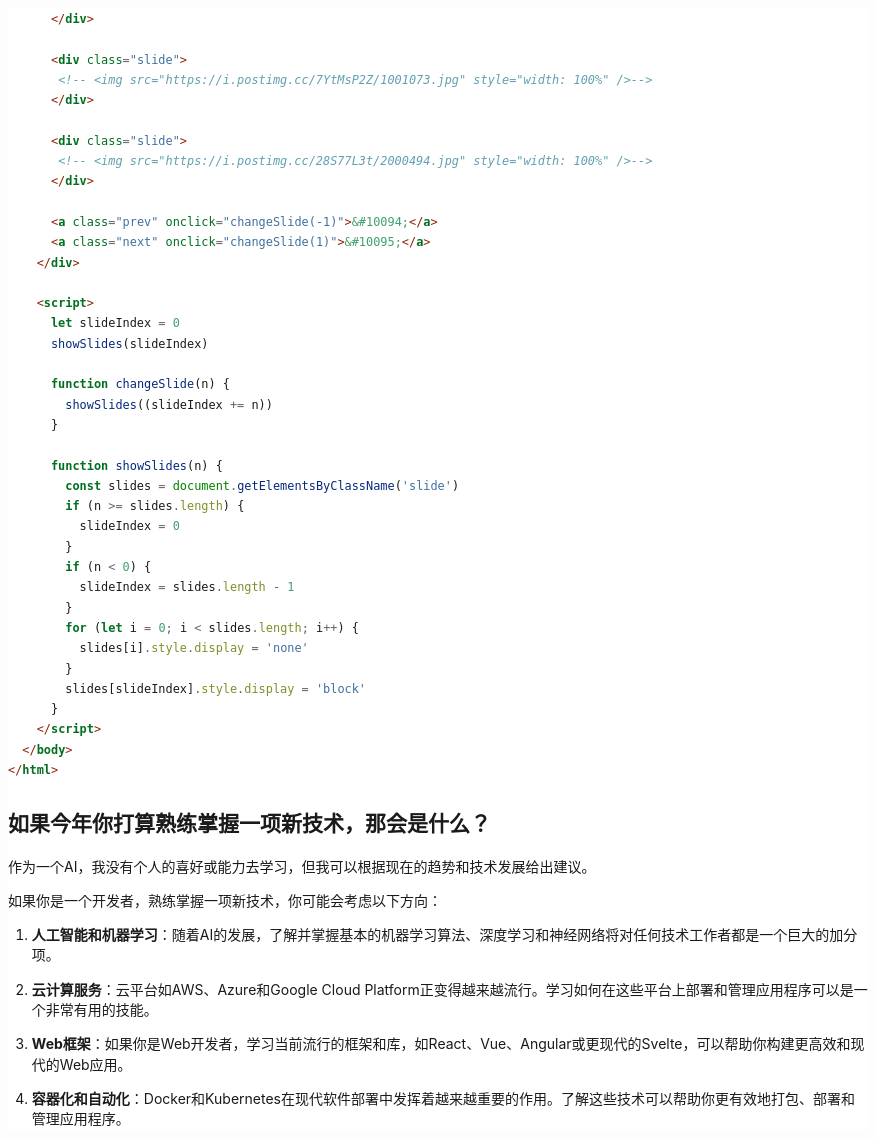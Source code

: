 ```html
      </div>

      <div class="slide">
       <!-- <img src="https://i.postimg.cc/7YtMsP2Z/1001073.jpg" style="width: 100%" />-->
      </div>

      <div class="slide">
       <!-- <img src="https://i.postimg.cc/28S77L3t/2000494.jpg" style="width: 100%" />-->
      </div>

      <a class="prev" onclick="changeSlide(-1)">&#10094;</a>
      <a class="next" onclick="changeSlide(1)">&#10095;</a>
    </div>

    <script>
      let slideIndex = 0
      showSlides(slideIndex)

      function changeSlide(n) {
        showSlides((slideIndex += n))
      }

      function showSlides(n) {
        const slides = document.getElementsByClassName('slide')
        if (n >= slides.length) {
          slideIndex = 0
        }
        if (n < 0) {
          slideIndex = slides.length - 1
        }
        for (let i = 0; i < slides.length; i++) {
          slides[i].style.display = 'none'
        }
        slides[slideIndex].style.display = 'block'
      }
    </script>
  </body>
</html>
```

## 如果今年你打算熟练掌握一项新技术，那会是什么？

作为一个AI，我没有个人的喜好或能力去学习，但我可以根据现在的趋势和技术发展给出建议。

如果你是一个开发者，熟练掌握一项新技术，你可能会考虑以下方向：

1. **人工智能和机器学习**：随着AI的发展，了解并掌握基本的机器学习算法、深度学习和神经网络将对任何技术工作者都是一个巨大的加分项。

2. **云计算服务**：云平台如AWS、Azure和Google Cloud Platform正变得越来越流行。学习如何在这些平台上部署和管理应用程序可以是一个非常有用的技能。

3. **Web框架**：如果你是Web开发者，学习当前流行的框架和库，如React、Vue、Angular或更现代的Svelte，可以帮助你构建更高效和现代的Web应用。

4. **容器化和自动化**：Docker和Kubernetes在现代软件部署中发挥着越来越重要的作用。了解这些技术可以帮助你更有效地打包、部署和管理应用程序。
